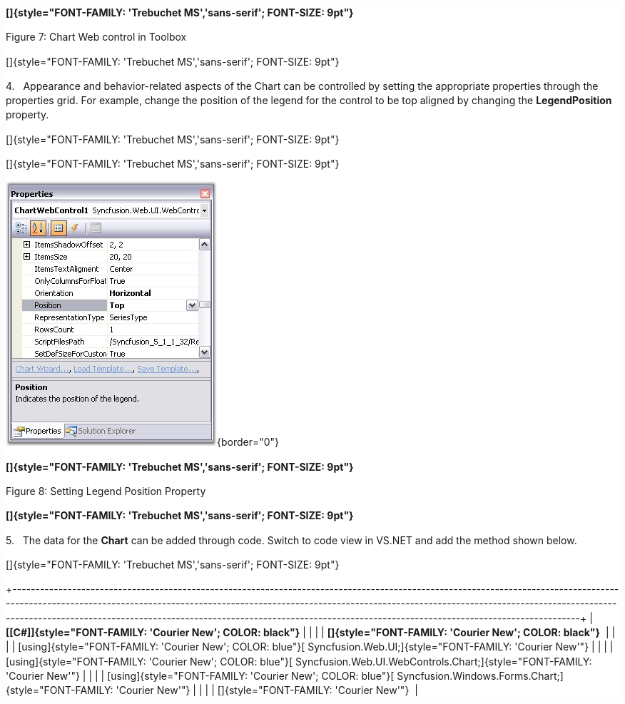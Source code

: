 **[]{style="FONT-FAMILY: 'Trebuchet MS','sans-serif'; FONT-SIZE: 9pt"}** 

Figure 7: Chart Web control in Toolbox

[]{style="FONT-FAMILY: 'Trebuchet MS','sans-serif'; FONT-SIZE: 9pt"} 

4.   Appearance and behavior-related aspects of the Chart can be controlled by setting the appropriate properties through the properties grid. For example, change the position of the legend for the control to be top aligned by changing the **LegendPosition** property.

[]{style="FONT-FAMILY: 'Trebuchet MS','sans-serif'; FONT-SIZE: 9pt"} 

[]{style="FONT-FAMILY: 'Trebuchet MS','sans-serif'; FONT-SIZE: 9pt"} 

![](ImagesExt/image64_14.jpg){border="0"}

**[]{style="FONT-FAMILY: 'Trebuchet MS','sans-serif'; FONT-SIZE: 9pt"}** 

Figure 8: Setting Legend Position Property

**[]{style="FONT-FAMILY: 'Trebuchet MS','sans-serif'; FONT-SIZE: 9pt"}** 

5.   The data for the **Chart** can be added through code. Switch to code view in VS.NET and add the method shown below.

[]{style="FONT-FAMILY: 'Trebuchet MS','sans-serif'; FONT-SIZE: 9pt"} 

+------------------------------------------------------------------------------------------------------------------------------------------------------------------------------------------------------------------------------------------------------------------------------------------------------------------------------------------------------------------------------------------------------+
| **[\[C#\]]{style="FONT-FAMILY: 'Courier New'; COLOR: black"}**                                                                                                                                                                                                                                                                                                                                       |
|                                                                                                                                                                                                                                                                                                                                                                                                      |
| **[]{style="FONT-FAMILY: 'Courier New'; COLOR: black"}**                                                                                                                                                                                                                                                                                                                                             |
|                                                                                                                                                                                                                                                                                                                                                                                                      |
| [using]{style="FONT-FAMILY: 'Courier New'; COLOR: blue"}[ Syncfusion.Web.UI;]{style="FONT-FAMILY: 'Courier New'"}                                                                                                                                                                                                                                                                                    |
|                                                                                                                                                                                                                                                                                                                                                                                                      |
| [using]{style="FONT-FAMILY: 'Courier New'; COLOR: blue"}[ Syncfusion.Web.UI.WebControls.Chart;]{style="FONT-FAMILY: 'Courier New'"}                                                                                                                                                                                                                                                                  |
|                                                                                                                                                                                                                                                                                                                                                                                                      |
| [using]{style="FONT-FAMILY: 'Courier New'; COLOR: blue"}[ Syncfusion.Windows.Forms.Chart;]{style="FONT-FAMILY: 'Courier New'"}                                                                                                                                                                                                                                                                       |
|                                                                                                                                                                                                                                                                                                                                                                                                      |
| []{style="FONT-FAMILY: 'Courier New'"}                                                                                                                                                                                                                                                                                                                                                               |